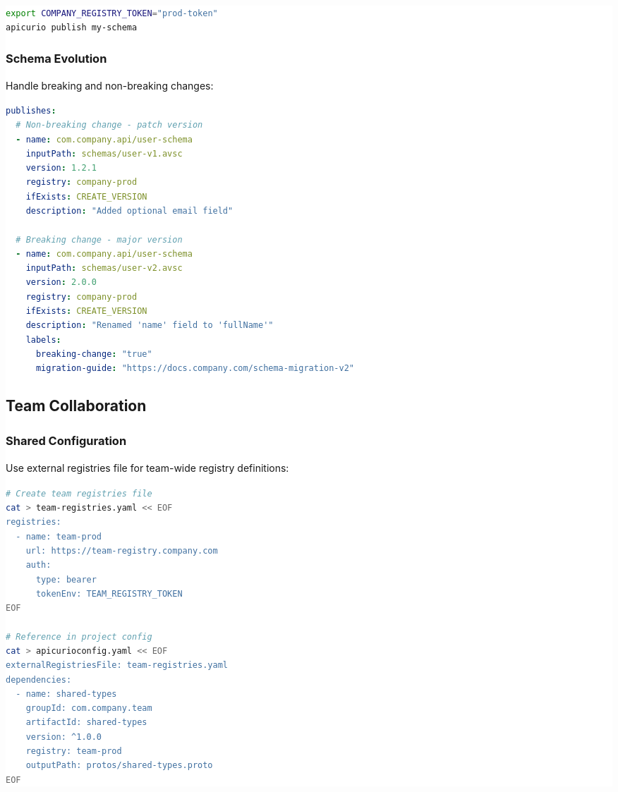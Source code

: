 ```bash
export COMPANY_REGISTRY_TOKEN="prod-token"
apicurio publish my-schema
```

### Schema Evolution

Handle breaking and non-breaking changes:

```yaml
publishes:
  # Non-breaking change - patch version
  - name: com.company.api/user-schema
    inputPath: schemas/user-v1.avsc
    version: 1.2.1
    registry: company-prod
    ifExists: CREATE_VERSION
    description: "Added optional email field"

  # Breaking change - major version
  - name: com.company.api/user-schema
    inputPath: schemas/user-v2.avsc
    version: 2.0.0
    registry: company-prod
    ifExists: CREATE_VERSION
    description: "Renamed 'name' field to 'fullName'"
    labels:
      breaking-change: "true"
      migration-guide: "https://docs.company.com/schema-migration-v2"
```

## Team Collaboration

### Shared Configuration

Use external registries file for team-wide registry definitions:

```bash
# Create team registries file
cat > team-registries.yaml << EOF
registries:
  - name: team-prod
    url: https://team-registry.company.com
    auth:
      type: bearer
      tokenEnv: TEAM_REGISTRY_TOKEN
EOF

# Reference in project config
cat > apicurioconfig.yaml << EOF
externalRegistriesFile: team-registries.yaml
dependencies:
  - name: shared-types
    groupId: com.company.team
    artifactId: shared-types
    version: ^1.0.0
    registry: team-prod
    outputPath: protos/shared-types.proto
EOF
```
